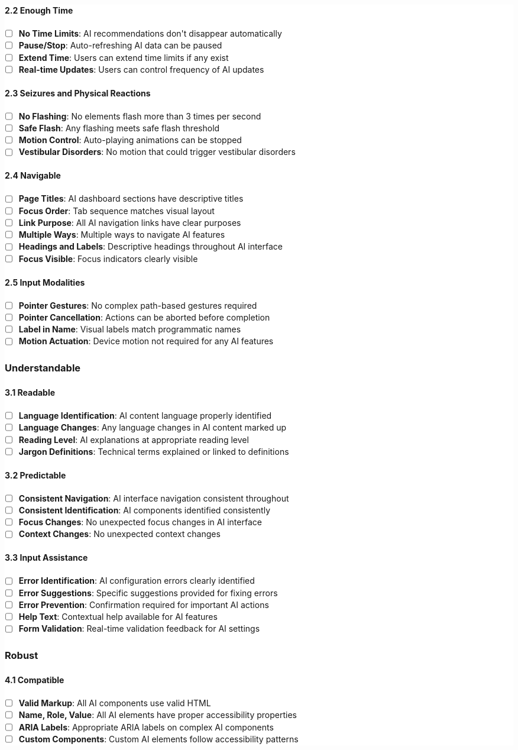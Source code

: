 #### 2.2 Enough Time
- [ ] **No Time Limits**: AI recommendations don't disappear automatically
- [ ] **Pause/Stop**: Auto-refreshing AI data can be paused
- [ ] **Extend Time**: Users can extend time limits if any exist
- [ ] **Real-time Updates**: Users can control frequency of AI updates

#### 2.3 Seizures and Physical Reactions
- [ ] **No Flashing**: No elements flash more than 3 times per second
- [ ] **Safe Flash**: Any flashing meets safe flash threshold
- [ ] **Motion Control**: Auto-playing animations can be stopped
- [ ] **Vestibular Disorders**: No motion that could trigger vestibular disorders

#### 2.4 Navigable
- [ ] **Page Titles**: AI dashboard sections have descriptive titles
- [ ] **Focus Order**: Tab sequence matches visual layout
- [ ] **Link Purpose**: All AI navigation links have clear purposes
- [ ] **Multiple Ways**: Multiple ways to navigate AI features
- [ ] **Headings and Labels**: Descriptive headings throughout AI interface
- [ ] **Focus Visible**: Focus indicators clearly visible

#### 2.5 Input Modalities
- [ ] **Pointer Gestures**: No complex path-based gestures required
- [ ] **Pointer Cancellation**: Actions can be aborted before completion
- [ ] **Label in Name**: Visual labels match programmatic names
- [ ] **Motion Actuation**: Device motion not required for any AI features

### Understandable

#### 3.1 Readable
- [ ] **Language Identification**: AI content language properly identified
- [ ] **Language Changes**: Any language changes in AI content marked up
- [ ] **Reading Level**: AI explanations at appropriate reading level
- [ ] **Jargon Definitions**: Technical terms explained or linked to definitions

#### 3.2 Predictable
- [ ] **Consistent Navigation**: AI interface navigation consistent throughout
- [ ] **Consistent Identification**: AI components identified consistently
- [ ] **Focus Changes**: No unexpected focus changes in AI interface
- [ ] **Context Changes**: No unexpected context changes

#### 3.3 Input Assistance
- [ ] **Error Identification**: AI configuration errors clearly identified
- [ ] **Error Suggestions**: Specific suggestions provided for fixing errors
- [ ] **Error Prevention**: Confirmation required for important AI actions
- [ ] **Help Text**: Contextual help available for AI features
- [ ] **Form Validation**: Real-time validation feedback for AI settings

### Robust

#### 4.1 Compatible
- [ ] **Valid Markup**: All AI components use valid HTML
- [ ] **Name, Role, Value**: All AI elements have proper accessibility properties
- [ ] **ARIA Labels**: Appropriate ARIA labels on complex AI components
- [ ] **Custom Components**: Custom AI elements follow accessibility patterns
